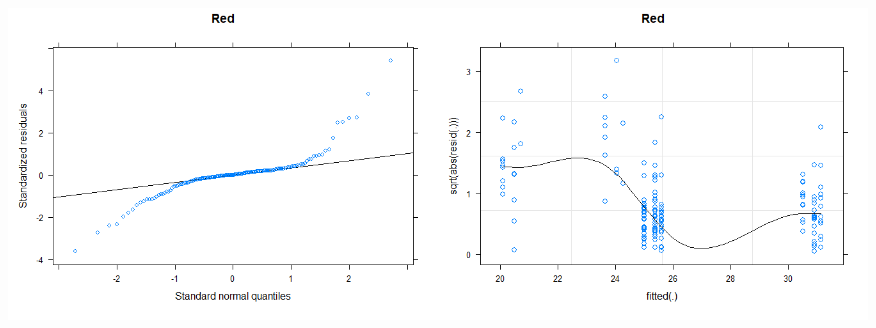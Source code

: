 <img src="figS3_files/figure-gfm/unnamed-chunk-10-3.png" width="50%" /><img src="figS3_files/figure-gfm/unnamed-chunk-10-4.png" width="50%" />